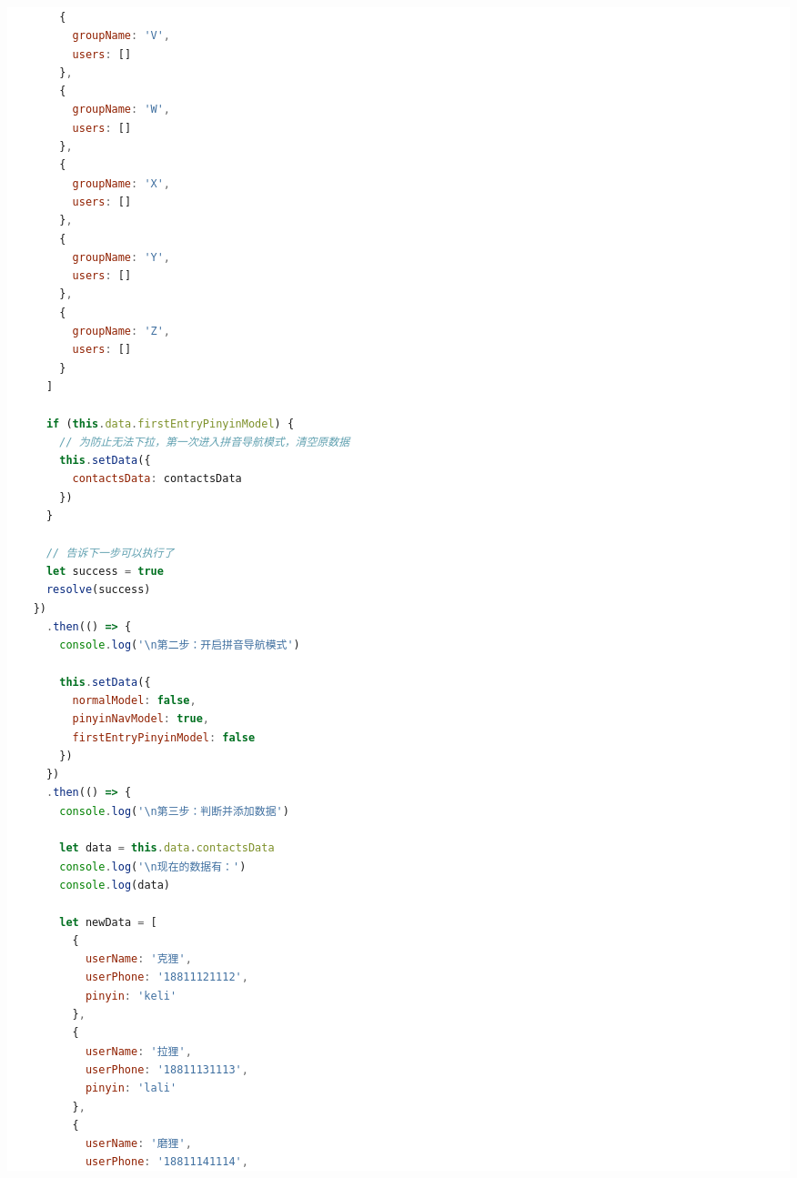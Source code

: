 ```js
        {
          groupName: 'V',
          users: []
        },
        {
          groupName: 'W',
          users: []
        },
        {
          groupName: 'X',
          users: []
        },
        {
          groupName: 'Y',
          users: []
        },
        {
          groupName: 'Z',
          users: []
        }
      ]

      if (this.data.firstEntryPinyinModel) {
        // 为防止无法下拉，第一次进入拼音导航模式，清空原数据
        this.setData({
          contactsData: contactsData
        })
      }

      // 告诉下一步可以执行了
      let success = true
      resolve(success)
    })
      .then(() => {
        console.log('\n第二步：开启拼音导航模式')

        this.setData({
          normalModel: false,
          pinyinNavModel: true,
          firstEntryPinyinModel: false
        })
      })
      .then(() => {
        console.log('\n第三步：判断并添加数据')

        let data = this.data.contactsData
        console.log('\n现在的数据有：')
        console.log(data)

        let newData = [
          {
            userName: '克狸',
            userPhone: '18811121112',
            pinyin: 'keli'
          },
          {
            userName: '拉狸',
            userPhone: '18811131113',
            pinyin: 'lali'
          },
          {
            userName: '磨狸',
            userPhone: '18811141114',
```